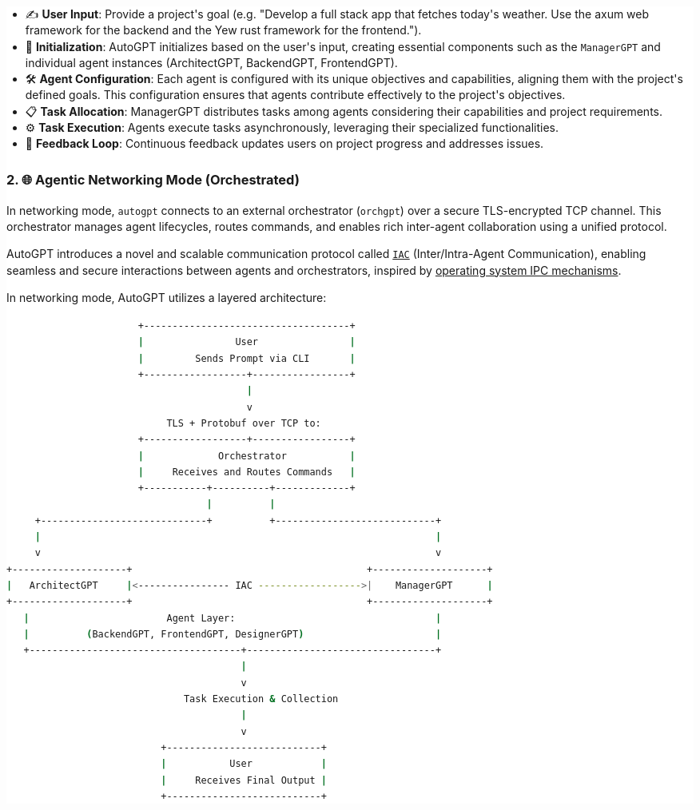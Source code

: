 - ✍️ **User Input**: Provide a project's goal (e.g. "Develop a full stack app that fetches today's weather. Use the axum web framework for the backend and the Yew rust framework for the frontend.").
- 🚀 **Initialization**: AutoGPT initializes based on the user's input, creating essential components such as the `ManagerGPT` and individual agent instances (ArchitectGPT, BackendGPT, FrontendGPT).
- 🛠️ **Agent Configuration**: Each agent is configured with its unique objectives and capabilities, aligning them with the project's defined goals. This configuration ensures that agents contribute effectively to the project's objectives.
- 📋 **Task Allocation**: ManagerGPT distributes tasks among agents considering their capabilities and project requirements.
- ⚙️ **Task Execution**: Agents execute tasks asynchronously, leveraging their specialized functionalities.
- 🔄 **Feedback Loop**: Continuous feedback updates users on project progress and addresses issues.

### 2. 🌐 Agentic Networking Mode (Orchestrated)

<video src="https://github.com/user-attachments/assets/ecd82549-a48f-49c2-b751-23f74820bf3d"></video>

In networking mode, `autogpt` connects to an external orchestrator (`orchgpt`) over a secure TLS-encrypted TCP channel. This orchestrator manages agent lifecycles, routes commands, and enables rich inter-agent collaboration using a unified protocol.

AutoGPT introduces a novel and scalable communication protocol called [`IAC`](IAC.md) (Inter/Intra-Agent Communication), enabling seamless and secure interactions between agents and orchestrators, inspired by [operating system IPC mechanisms](https://en.wikipedia.org/wiki/Inter-process_communication).

In networking mode, AutoGPT utilizes a layered architecture:

```sh
                       +------------------------------------+
                       |                User                |
                       |         Sends Prompt via CLI       |
                       +------------------+-----------------+
                                          |
                                          v
                            TLS + Protobuf over TCP to:
                       +------------------+-----------------+
                       |             Orchestrator           |
                       |     Receives and Routes Commands   |
                       +-----------+----------+-------------+
                                   |          |
     +-----------------------------+          +----------------------------+
     |                                                                     |
     v                                                                     v
+--------------------+                                         +--------------------+
|   ArchitectGPT     |<---------------- IAC ------------------>|    ManagerGPT      |
+--------------------+                                         +--------------------+
   |                        Agent Layer:                                   |
   |          (BackendGPT, FrontendGPT, DesignerGPT)                       |
   +-------------------------------------+---------------------------------+
                                         |
                                         v
                               Task Execution & Collection
                                         |
                                         v
                           +---------------------------+
                           |           User            |
                           |     Receives Final Output |
                           +---------------------------+
```

